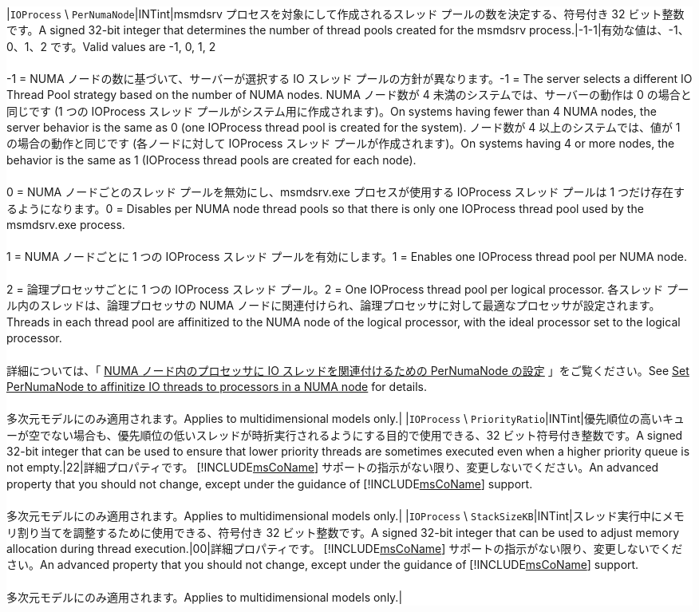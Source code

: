 |`IOProcess` \ `PerNumaNode`|<span data-ttu-id="d790b-204">INT</span><span class="sxs-lookup"><span data-stu-id="d790b-204">int</span></span>|<span data-ttu-id="d790b-205">msmdsrv プロセスを対象にして作成されるスレッド プールの数を決定する、符号付き 32 ビット整数です。</span><span class="sxs-lookup"><span data-stu-id="d790b-205">A signed 32-bit integer that determines the number of thread pools created for the msmdsrv process.</span></span>|<span data-ttu-id="d790b-206">-1</span><span class="sxs-lookup"><span data-stu-id="d790b-206">-1</span></span>|<span data-ttu-id="d790b-207">有効な値は、-1、0、1、2 です。</span><span class="sxs-lookup"><span data-stu-id="d790b-207">Valid values are -1, 0, 1, 2</span></span><br /><br /> <span data-ttu-id="d790b-208">-1 = NUMA ノードの数に基づいて、サーバーが選択する IO スレッド プールの方針が異なります。</span><span class="sxs-lookup"><span data-stu-id="d790b-208">-1 = The server selects a different IO Thread Pool strategy based on the number of NUMA nodes.</span></span> <span data-ttu-id="d790b-209">NUMA ノード数が 4 未満のシステムでは、サーバーの動作は 0 の場合と同じです (1 つの IOProcess スレッド プールがシステム用に作成されます)。</span><span class="sxs-lookup"><span data-stu-id="d790b-209">On systems having fewer than 4 NUMA nodes, the server behavior is the same as 0 (one IOProcess thread pool is created for the system).</span></span> <span data-ttu-id="d790b-210">ノード数が 4 以上のシステムでは、値が 1 の場合の動作と同じです (各ノードに対して IOProcess スレッド プールが作成されます)。</span><span class="sxs-lookup"><span data-stu-id="d790b-210">On systems having 4 or more nodes, the behavior is the same as 1 (IOProcess thread pools are created for each node).</span></span><br /><br /> <span data-ttu-id="d790b-211">0 = NUMA ノードごとのスレッド プールを無効にし、msmdsrv.exe プロセスが使用する IOProcess スレッド プールは 1 つだけ存在するようになります。</span><span class="sxs-lookup"><span data-stu-id="d790b-211">0 = Disables per NUMA node thread pools so that there is only one IOProcess thread pool used by the msmdsrv.exe process.</span></span><br /><br /> <span data-ttu-id="d790b-212">1 = NUMA ノードごとに 1 つの IOProcess スレッド プールを有効にします。</span><span class="sxs-lookup"><span data-stu-id="d790b-212">1 = Enables one IOProcess thread pool per NUMA node.</span></span><br /><br /> <span data-ttu-id="d790b-213">2 = 論理プロセッサごとに 1 つの IOProcess スレッド プール。</span><span class="sxs-lookup"><span data-stu-id="d790b-213">2 = One IOProcess thread pool per logical processor.</span></span> <span data-ttu-id="d790b-214">各スレッド プール内のスレッドは、論理プロセッサの NUMA ノードに関連付けられ、論理プロセッサに対して最適なプロセッサが設定されます。</span><span class="sxs-lookup"><span data-stu-id="d790b-214">Threads in each thread pool are affinitized to the NUMA node of the logical processor, with the ideal processor set to the logical processor.</span></span><br /><br /> <span data-ttu-id="d790b-215">詳細については、「 [NUMA ノード内のプロセッサに IO スレッドを関連付けるための PerNumaNode の設定](#bkmk_pernumanode) 」をご覧ください。</span><span class="sxs-lookup"><span data-stu-id="d790b-215">See [Set PerNumaNode to affinitize IO threads to processors in a NUMA node](#bkmk_pernumanode) for details.</span></span><br /><br /> <span data-ttu-id="d790b-216">多次元モデルにのみ適用されます。</span><span class="sxs-lookup"><span data-stu-id="d790b-216">Applies to multidimensional models only.</span></span>|
|`IOProcess` \ `PriorityRatio`|<span data-ttu-id="d790b-217">INT</span><span class="sxs-lookup"><span data-stu-id="d790b-217">int</span></span>|<span data-ttu-id="d790b-218">優先順位の高いキューが空でない場合も、優先順位の低いスレッドが時折実行されるようにする目的で使用できる、32 ビット符号付き整数です。</span><span class="sxs-lookup"><span data-stu-id="d790b-218">A signed 32-bit integer that can be used to ensure that lower priority threads are sometimes executed even when a higher priority queue is not empty.</span></span>|<span data-ttu-id="d790b-219">2</span><span class="sxs-lookup"><span data-stu-id="d790b-219">2</span></span>|<span data-ttu-id="d790b-220">詳細プロパティです。 [!INCLUDE[msCoName](../../includes/msconame-md.md)] サポートの指示がない限り、変更しないでください。</span><span class="sxs-lookup"><span data-stu-id="d790b-220">An advanced property that you should not change, except under the guidance of [!INCLUDE[msCoName](../../includes/msconame-md.md)] support.</span></span><br /><br /> <span data-ttu-id="d790b-221">多次元モデルにのみ適用されます。</span><span class="sxs-lookup"><span data-stu-id="d790b-221">Applies to multidimensional models only.</span></span>|
|`IOProcess` \ `StackSizeKB`|<span data-ttu-id="d790b-222">INT</span><span class="sxs-lookup"><span data-stu-id="d790b-222">int</span></span>|<span data-ttu-id="d790b-223">スレッド実行中にメモリ割り当てを調整するために使用できる、符号付き 32 ビット整数です。</span><span class="sxs-lookup"><span data-stu-id="d790b-223">A signed 32-bit integer that can be used to adjust memory allocation during thread execution.</span></span>|<span data-ttu-id="d790b-224">0</span><span class="sxs-lookup"><span data-stu-id="d790b-224">0</span></span>|<span data-ttu-id="d790b-225">詳細プロパティです。 [!INCLUDE[msCoName](../../includes/msconame-md.md)] サポートの指示がない限り、変更しないでください。</span><span class="sxs-lookup"><span data-stu-id="d790b-225">An advanced property that you should not change, except under the guidance of [!INCLUDE[msCoName](../../includes/msconame-md.md)] support.</span></span><br /><br /> <span data-ttu-id="d790b-226">多次元モデルにのみ適用されます。</span><span class="sxs-lookup"><span data-stu-id="d790b-226">Applies to multidimensional models only.</span></span>|